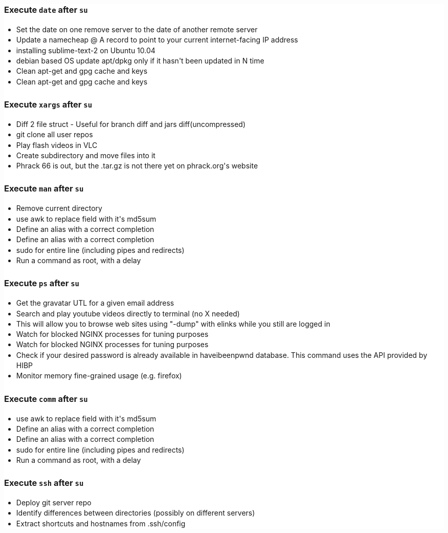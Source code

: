             
### Execute `date` after `su`

- Set the date on one remove server to the date of another remote server
- Update a namecheap @ A record to point to your current internet-facing IP address
- installing sublime-text-2 on Ubuntu 10.04
- debian based OS update apt/dpkg only if it hasn't been updated in N time
- Clean apt-get and gpg cache and keys
- Clean apt-get and gpg cache and keys

            
### Execute `xargs` after `su`

- Diff 2 file struct - Useful for branch diff and jars diff(uncompressed)
- git clone all user repos
- Play flash videos in  VLC
- Create subdirectory and move files into it
- Phrack 66 is out, but the .tar.gz is not there yet on phrack.org's website

            
### Execute `man` after `su`

- Remove current directory
- use awk to replace field with it's md5sum
- Define an alias with a correct completion
- Define an alias with a correct completion
- sudo for entire line (including pipes and redirects)
- Run a command as root, with a delay

            
### Execute `ps` after `su`

- Get the gravatar UTL for a given email address
- Search and play youtube videos directly to terminal (no X needed)
- This will allow you to browse web sites using "-dump" with elinks while you still are logged in
- Watch for blocked NGINX processes for tuning purposes
- Watch for blocked NGINX processes for tuning purposes
- Check if your desired password is already available in haveibeenpwnd database. This command uses the API provided by HIBP
- Monitor memory fine-grained usage (e.g. firefox)

            
### Execute `comm` after `su`

- use awk to replace field with it's md5sum
- Define an alias with a correct completion
- Define an alias with a correct completion
- sudo for entire line (including pipes and redirects)
- Run a command as root, with a delay

            
### Execute `ssh` after `su`

- Deploy git server repo
- Identify differences between directories (possibly on different servers)
- Extract shortcuts and hostnames from .ssh/config
